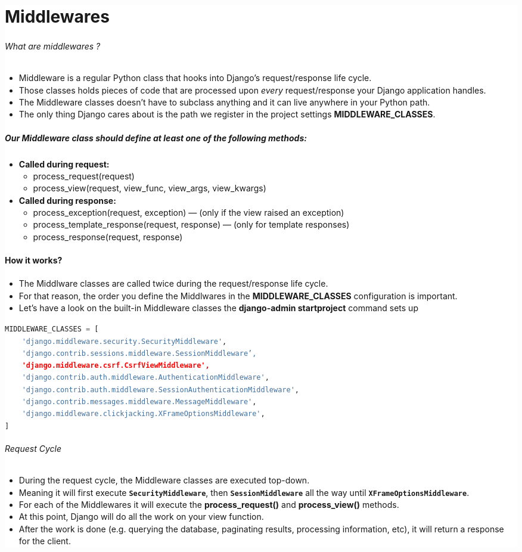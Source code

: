 # Middlewares

###### What are middlewares ?

- Middleware is a regular Python class that hooks into Django’s request/response life cycle.
- Those classes holds pieces of code that are processed upon *every* request/response your Django application handles.
- The Middleware classes doesn’t have to subclass anything and it can live anywhere in your Python path.
- The only thing Django cares about is the path we register in the project settings **MIDDLEWARE_CLASSES**.

##### Our Middleware class should define at least one of the following methods:

- **Called during request:**
    - process_request(request)
    - process_view(request, view_func, view_args, view_kwargs)
- **Called during response:**
    - process_exception(request, exception) —  (only if the view raised an exception)
    - process_template_response(request, response) — (only for template responses)
    - process_response(request, response)

#### How it works?

- The Middlware classes are called twice during the request/response life cycle.
- For that reason, the order you define the Middlwares in the **MIDDLEWARE_CLASSES** configuration is important.
- Let’s have a look on the built-in Middleware classes the **django-admin startproject** command sets up

```python
MIDDLEWARE_CLASSES = [
    'django.middleware.security.SecurityMiddleware',
    'django.contrib.sessions.middleware.SessionMiddleware’,
    'django.middleware.csrf.CsrfViewMiddleware',
    'django.contrib.auth.middleware.AuthenticationMiddleware',
    'django.contrib.auth.middleware.SessionAuthenticationMiddleware',
    'django.contrib.messages.middleware.MessageMiddleware',
    'django.middleware.clickjacking.XFrameOptionsMiddleware',
]
```

###### Request Cycle

- During the request cycle, the Middleware classes are executed top-down.
- Meaning it will first execute **`SecurityMiddleware`**, then **`SessionMiddleware`** all the way until **`XFrameOptionsMiddleware`**.
- For each of the Middlewares it will execute the **process_request()** and **process_view()** methods.
- At this point, Django will do all the work on your view function.
- After the work is done (e.g. querying the database, paginating results, processing information, etc), it will return a response for the client.
